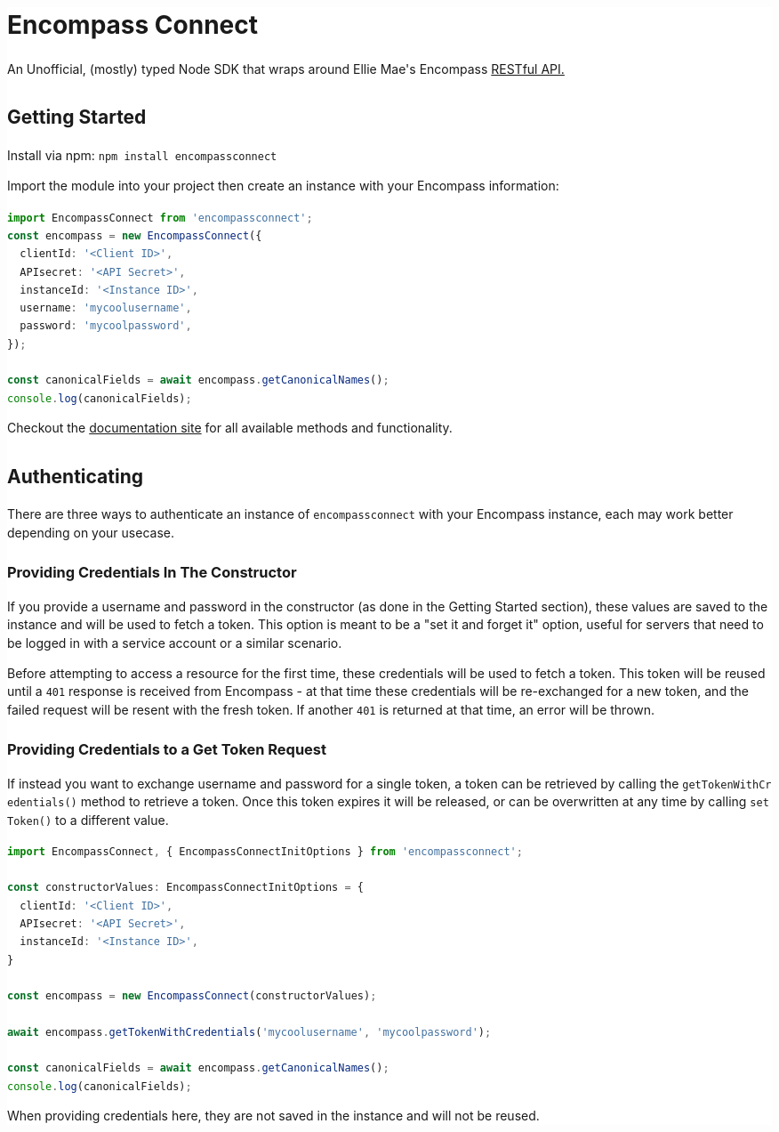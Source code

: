 # Encompass Connect
An Unofficial, (mostly) typed Node SDK that wraps around Ellie Mae's Encompass [RESTful API.](https://developer.elliemae.com/)

## Getting Started
Install via npm:
`npm install encompassconnect`

Import the module into your project then create an instance with your Encompass information:
```typescript
import EncompassConnect from 'encompassconnect';
const encompass = new EncompassConnect({
  clientId: '<Client ID>',
  APIsecret: '<API Secret>',
  instanceId: '<Instance ID>',
  username: 'mycoolusername',
  password: 'mycoolpassword',
});

const canonicalFields = await encompass.getCanonicalNames();
console.log(canonicalFields);
```

Checkout the [documentation site](https://heythisispaul.github.io/EncompassConnect/classes/encompassconnectclass.encompassconnect.html) for all available methods and functionality.

## Authenticating 
There are three ways to authenticate an instance of `encompassconnect` with your Encompass instance, each may work better depending on your usecase.

### Providing Credentials In The Constructor
If you provide a username and password in the constructor (as done in the Getting Started section), these values are saved to the instance and will be used to fetch a token. This option is meant to be a "set it and forget it" option, useful for servers that need to be logged in with a service account or a similar scenario.

Before attempting to access a resource for the first time, these credentials will be used to fetch a token. This token will be reused until a `401` response is received from Encompass - at that time these credentials will be re-exchanged for a new token, and the failed request will be resent with the fresh token. If another `401` is returned at that time, an error will be thrown.

### Providing Credentials to a Get Token Request
If instead you want to exchange username and password for a single token, a token can be retrieved by calling the `getTokenWithCredentials()` method to retrieve a token. Once this token expires it will be released, or can be overwritten at any time by calling `setToken()` to a different value.
```typescript
import EncompassConnect, { EncompassConnectInitOptions } from 'encompassconnect';

const constructorValues: EncompassConnectInitOptions = {
  clientId: '<Client ID>',
  APIsecret: '<API Secret>',
  instanceId: '<Instance ID>',
}

const encompass = new EncompassConnect(constructorValues);

await encompass.getTokenWithCredentials('mycoolusername', 'mycoolpassword');

const canonicalFields = await encompass.getCanonicalNames();
console.log(canonicalFields);
```
When providing credentials here, they are not saved in the instance and will not be reused.
